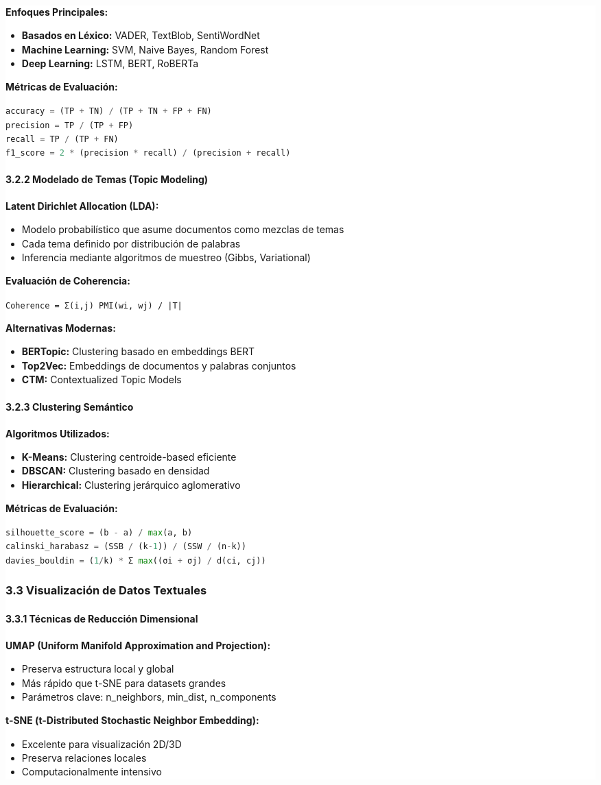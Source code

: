 **Enfoques Principales:**
- **Basados en Léxico:** VADER, TextBlob, SentiWordNet
- **Machine Learning:** SVM, Naive Bayes, Random Forest
- **Deep Learning:** LSTM, BERT, RoBERTa

**Métricas de Evaluación:**
```python
accuracy = (TP + TN) / (TP + TN + FP + FN)
precision = TP / (TP + FP)
recall = TP / (TP + FN)
f1_score = 2 * (precision * recall) / (precision + recall)
```

#### 3.2.2 Modelado de Temas (Topic Modeling)

**Latent Dirichlet Allocation (LDA):**
- Modelo probabilístico que asume documentos como mezclas de temas
- Cada tema definido por distribución de palabras
- Inferencia mediante algoritmos de muestreo (Gibbs, Variational)

**Evaluación de Coherencia:**
```
Coherence = Σ(i,j) PMI(wi, wj) / |T|
```

**Alternativas Modernas:**
- **BERTopic:** Clustering basado en embeddings BERT
- **Top2Vec:** Embeddings de documentos y palabras conjuntos
- **CTM:** Contextualized Topic Models

#### 3.2.3 Clustering Semántico

**Algoritmos Utilizados:**
- **K-Means:** Clustering centroide-based eficiente
- **DBSCAN:** Clustering basado en densidad
- **Hierarchical:** Clustering jerárquico aglomerativo

**Métricas de Evaluación:**
```python
silhouette_score = (b - a) / max(a, b)
calinski_harabasz = (SSB / (k-1)) / (SSW / (n-k))
davies_bouldin = (1/k) * Σ max((σi + σj) / d(ci, cj))
```

### 3.3 Visualización de Datos Textuales

#### 3.3.1 Técnicas de Reducción Dimensional

**UMAP (Uniform Manifold Approximation and Projection):**
- Preserva estructura local y global
- Más rápido que t-SNE para datasets grandes
- Parámetros clave: n_neighbors, min_dist, n_components

**t-SNE (t-Distributed Stochastic Neighbor Embedding):**
- Excelente para visualización 2D/3D
- Preserva relaciones locales
- Computacionalmente intensivo
